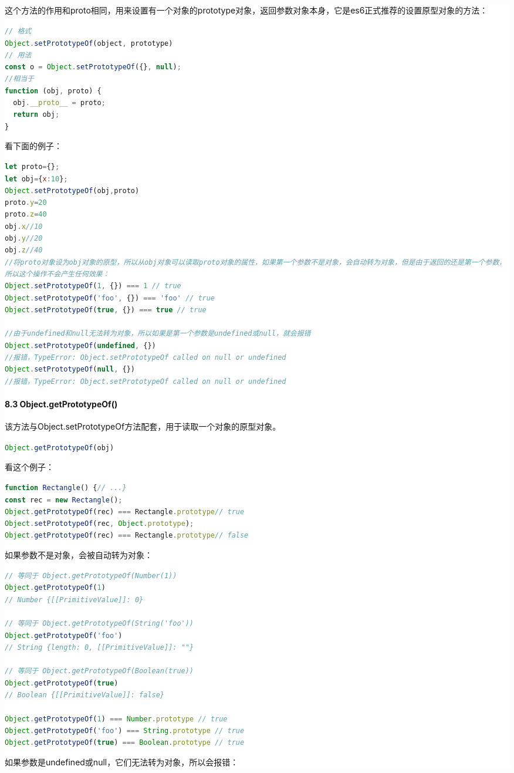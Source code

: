   这个方法的作用和proto相同，用来设置有一个对象的prototype对象，返回参数对象本身，它是es6正式推荐的设置原型对象的方法：
```javascript
// 格式
Object.setPrototypeOf(object, prototype)
// 用法
const o = Object.setPrototypeOf({}, null);
//相当于
function (obj, proto) {
  obj.__proto__ = proto;
  return obj;
}
```
  看下面的例子：
```javascript
let proto={};
let obj={x:10};
Object.setPrototypeOf(obj,proto)
proto.y=20
proto.z=40
obj.x//10
obj.y//20
obj.z//40
//将proto对象设为obj对象的原型，所以从obj对象可以读取proto对象的属性，如果第一个参数不是对象，会自动转为对象，但是由于返回的还是第一个参数，所以这个操作不会产生任何效果：
Object.setPrototypeOf(1, {}) === 1 // true
Object.setPrototypeOf('foo', {}) === 'foo' // true
Object.setPrototypeOf(true, {}) === true // true

//由于undefined和null无法转为对象，所以如果是第一个参数是undefined或null，就会报错
Object.setPrototypeOf(undefined, {})
//报错，TypeError: Object.setPrototypeOf called on null or undefined
Object.setPrototypeOf(null, {})
//报错，TypeError: Object.setPrototypeOf called on null or undefined
```
#### 8.3 Object.getPrototypeOf()
  该方法与Object.setPrototypeOf方法配套，用于读取一个对象的原型对象。
```javascript
Object.getPrototypeOf(obj)
```
  看这个例子：
```javascript
function Rectangle() {// ...}
const rec = new Rectangle();
Object.getPrototypeOf(rec) === Rectangle.prototype// true
Object.setPrototypeOf(rec, Object.prototype);
Object.getPrototypeOf(rec) === Rectangle.prototype// false
```
  如果参数不是对象，会被自动转为对象：
```javascript
// 等同于 Object.getPrototypeOf(Number(1))
Object.getPrototypeOf(1)
// Number {[[PrimitiveValue]]: 0}

// 等同于 Object.getPrototypeOf(String('foo'))
Object.getPrototypeOf('foo')
// String {length: 0, [[PrimitiveValue]]: ""}

// 等同于 Object.getPrototypeOf(Boolean(true))
Object.getPrototypeOf(true)
// Boolean {[[PrimitiveValue]]: false}

Object.getPrototypeOf(1) === Number.prototype // true
Object.getPrototypeOf('foo') === String.prototype // true
Object.getPrototypeOf(true) === Boolean.prototype // true
```
  如果参数是undefined或null，它们无法转为对象，所以会报错：
